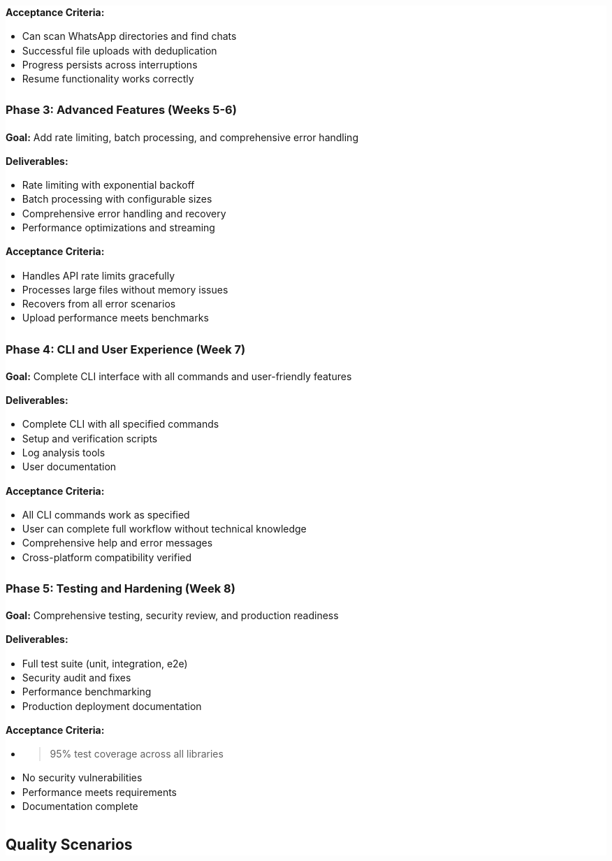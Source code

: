 **Acceptance Criteria:**
- Can scan WhatsApp directories and find chats
- Successful file uploads with deduplication
- Progress persists across interruptions
- Resume functionality works correctly

### Phase 3: Advanced Features (Weeks 5-6)
**Goal:** Add rate limiting, batch processing, and comprehensive error handling

**Deliverables:**
- Rate limiting with exponential backoff
- Batch processing with configurable sizes
- Comprehensive error handling and recovery
- Performance optimizations and streaming

**Acceptance Criteria:**
- Handles API rate limits gracefully
- Processes large files without memory issues
- Recovers from all error scenarios
- Upload performance meets benchmarks

### Phase 4: CLI and User Experience (Week 7)
**Goal:** Complete CLI interface with all commands and user-friendly features

**Deliverables:**
- Complete CLI with all specified commands
- Setup and verification scripts
- Log analysis tools
- User documentation

**Acceptance Criteria:**
- All CLI commands work as specified
- User can complete full workflow without technical knowledge
- Comprehensive help and error messages
- Cross-platform compatibility verified

### Phase 5: Testing and Hardening (Week 8)
**Goal:** Comprehensive testing, security review, and production readiness

**Deliverables:**
- Full test suite (unit, integration, e2e)
- Security audit and fixes
- Performance benchmarking
- Production deployment documentation

**Acceptance Criteria:**
- >95% test coverage across all libraries
- No security vulnerabilities
- Performance meets requirements
- Documentation complete

## Quality Scenarios
